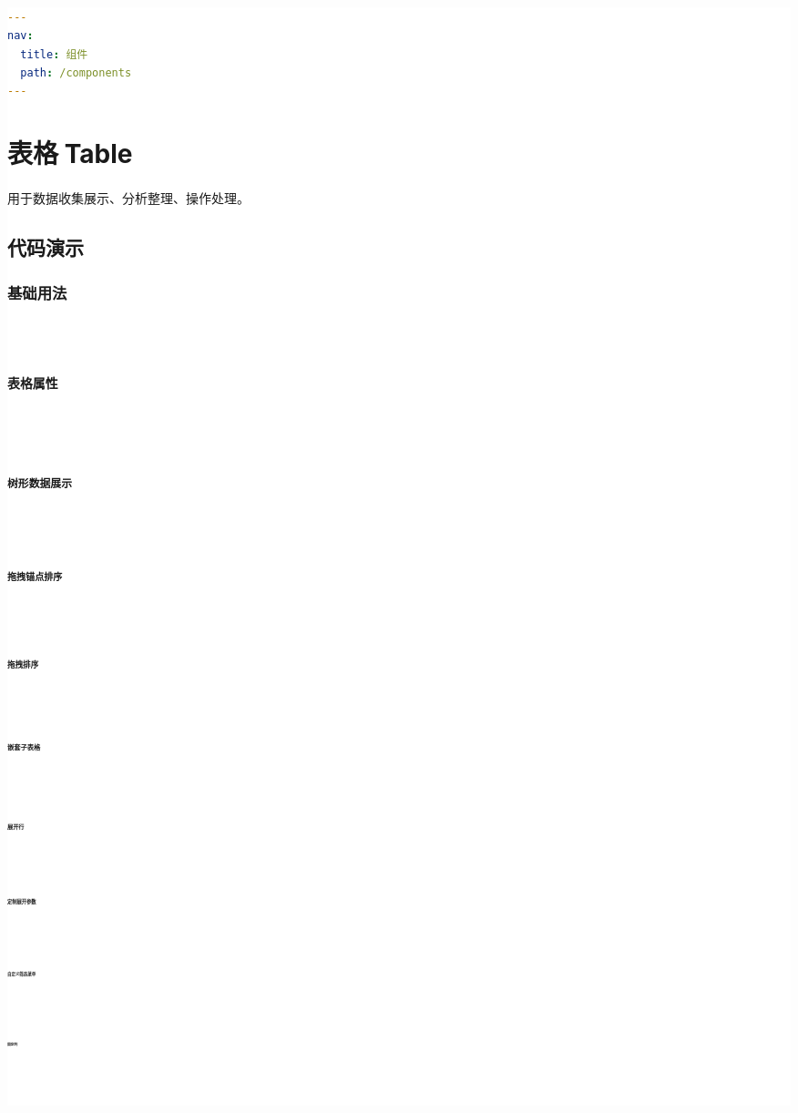 ```yaml
---
nav:
  title: 组件
  path: /components
---
```

# 表格 Table

用于数据收集展示、分析整理、操作处理。

## 代码演示

### 基础用法

<code src="./__demo__/basic.demo.tsx" />

### 表格属性

<code src="./__demo__/attribution.demo.tsx" />

### 树形数据展示

<code src="./__demo__/data-children.demo.tsx" />

### 拖拽锚点排序

<code src="./__demo__/drag-handle.demo.tsx" />

### 拖拽排序

<code src="./__demo__/drag.demo.tsx" />

### 嵌套子表格

<code src="./__demo__/expand-sub-table.demo.tsx" />

### 展开行

<code src="./__demo__/expandable.demo.tsx" />

### 定制展开参数

<code src="./__demo__/expandprops.demo.tsx" />

### 自定义筛选菜单

<code src="./__demo__/filter-dropdown.demo.tsx" />

### 固定列
